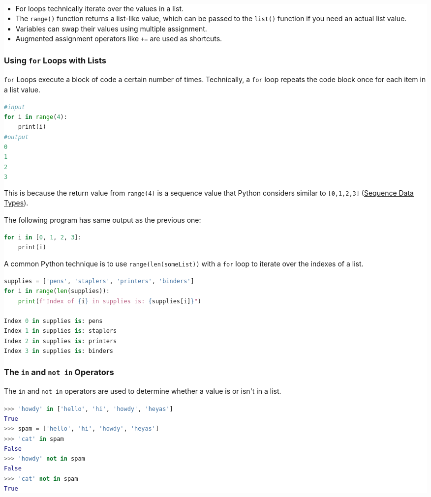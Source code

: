- For loops technically iterate over the values in a list.
- The `range()` function returns a list-like value, which can be passed to the `list()` function if you need an actual list value.
- Variables can swap their values using multiple assignment.
- Augmented assignment operators like `+=` are used as shortcuts.

### Using `for` Loops with Lists

`for` Loops execute a block of code a certain number of times. Technically, a `for` loop repeats the code block once for each item in a list value. 

```python
#input
for i in range(4):  
    print(i)
#output
0  
1  
2  
3
```

This is because the return value from `range(4)` is a sequence value that Python considers similar to `[0,1,2,3]` ([Sequence Data Types](#sequence-data-types)).

The following program has same output as the previous one:

```python
for i in [0, 1, 2, 3]:  
    print(i)
```

A common Python technique is to use `range(len(someList))` with a `for` loop to iterate over the indexes of a list.

```python
supplies = ['pens', 'staplers', 'printers', 'binders']
for i in range(len(supplies)):
    print(f"Index of {i} in supplies is: {supplies[i]}")
  
Index 0 in supplies is: pens  
Index 1 in supplies is: staplers  
Index 2 in supplies is: printers  
Index 3 in supplies is: binders
```

### The `in` and `not in` Operators

The `in` and `not in` operators are used to determine whether a value is or isn't in a list.

```python
>>> 'howdy' in ['hello', 'hi', 'howdy', 'heyas']  
True  
>>> spam = ['hello', 'hi', 'howdy', 'heyas']  
>>> 'cat' in spam  
False  
>>> 'howdy' not in spam  
False  
>>> 'cat' not in spam  
True
```
